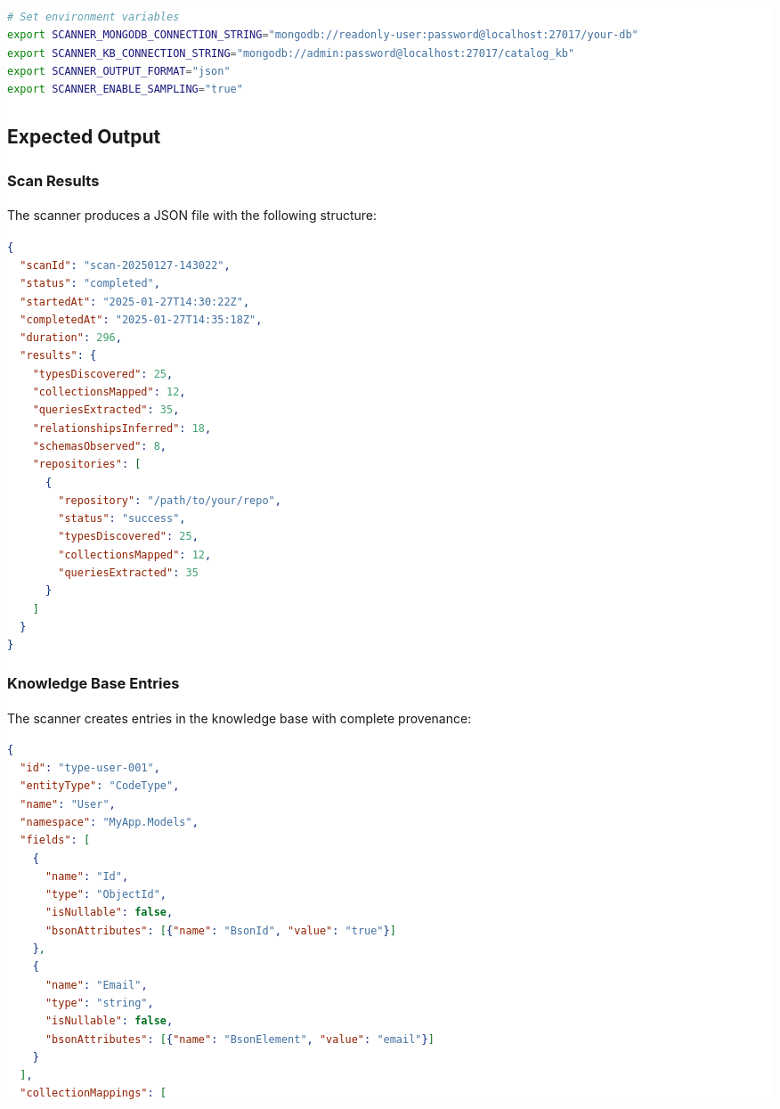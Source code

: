 ```bash
# Set environment variables
export SCANNER_MONGODB_CONNECTION_STRING="mongodb://readonly-user:password@localhost:27017/your-db"
export SCANNER_KB_CONNECTION_STRING="mongodb://admin:password@localhost:27017/catalog_kb"
export SCANNER_OUTPUT_FORMAT="json"
export SCANNER_ENABLE_SAMPLING="true"
```

## Expected Output

### Scan Results

The scanner produces a JSON file with the following structure:

```json
{
  "scanId": "scan-20250127-143022",
  "status": "completed",
  "startedAt": "2025-01-27T14:30:22Z",
  "completedAt": "2025-01-27T14:35:18Z",
  "duration": 296,
  "results": {
    "typesDiscovered": 25,
    "collectionsMapped": 12,
    "queriesExtracted": 35,
    "relationshipsInferred": 18,
    "schemasObserved": 8,
    "repositories": [
      {
        "repository": "/path/to/your/repo",
        "status": "success",
        "typesDiscovered": 25,
        "collectionsMapped": 12,
        "queriesExtracted": 35
      }
    ]
  }
}
```

### Knowledge Base Entries

The scanner creates entries in the knowledge base with complete provenance:

```json
{
  "id": "type-user-001",
  "entityType": "CodeType",
  "name": "User",
  "namespace": "MyApp.Models",
  "fields": [
    {
      "name": "Id",
      "type": "ObjectId",
      "isNullable": false,
      "bsonAttributes": [{"name": "BsonId", "value": "true"}]
    },
    {
      "name": "Email",
      "type": "string",
      "isNullable": false,
      "bsonAttributes": [{"name": "BsonElement", "value": "email"}]
    }
  ],
  "collectionMappings": [
```